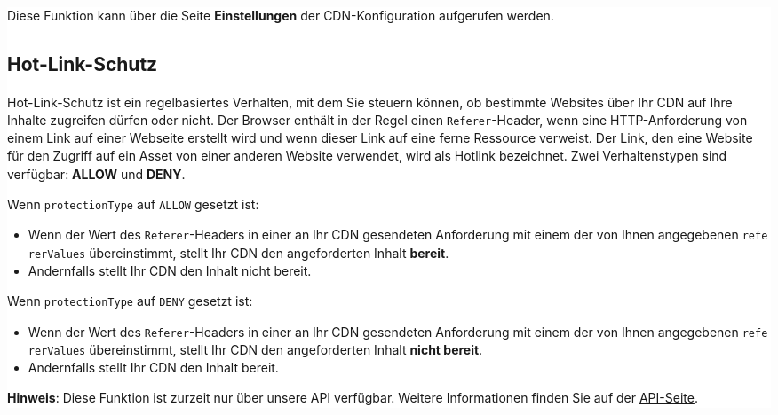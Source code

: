 Diese Funktion kann über die Seite **Einstellungen** der CDN-Konfiguration aufgerufen werden.

## Hot-Link-Schutz

Hot-Link-Schutz ist ein regelbasiertes Verhalten, mit dem Sie steuern können, ob bestimmte Websites über Ihr CDN auf Ihre Inhalte zugreifen dürfen oder nicht.  Der Browser enthält in der Regel einen `Referer`-Header, wenn eine HTTP-Anforderung von einem Link auf einer Webseite erstellt wird und wenn dieser Link auf eine ferne Ressource verweist. Der Link, den eine Website für den Zugriff auf ein Asset von einer anderen Website verwendet, wird als Hotlink bezeichnet.  Zwei Verhaltenstypen sind verfügbar: **ALLOW** und **DENY**.

Wenn `protectionType` auf `ALLOW` gesetzt ist:
* Wenn der Wert des `Referer`-Headers in einer an Ihr CDN gesendeten Anforderung mit einem der von Ihnen angegebenen `refererValues` übereinstimmt, stellt Ihr CDN den angeforderten Inhalt **bereit**.
* Andernfalls stellt Ihr CDN den Inhalt nicht bereit.

Wenn `protectionType` auf `DENY` gesetzt ist:
* Wenn der Wert des `Referer`-Headers in einer an Ihr CDN gesendeten Anforderung mit einem der von Ihnen angegebenen `refererValues` übereinstimmt, stellt Ihr CDN den angeforderten Inhalt **nicht bereit**.
* Andernfalls stellt Ihr CDN den Inhalt bereit.

**Hinweis**: Diese Funktion ist zurzeit nur über unsere API verfügbar. Weitere Informationen finden Sie auf der [API-Seite](/docs/infrastructure/CDN/api.html#api-for-hotlink-protection).

